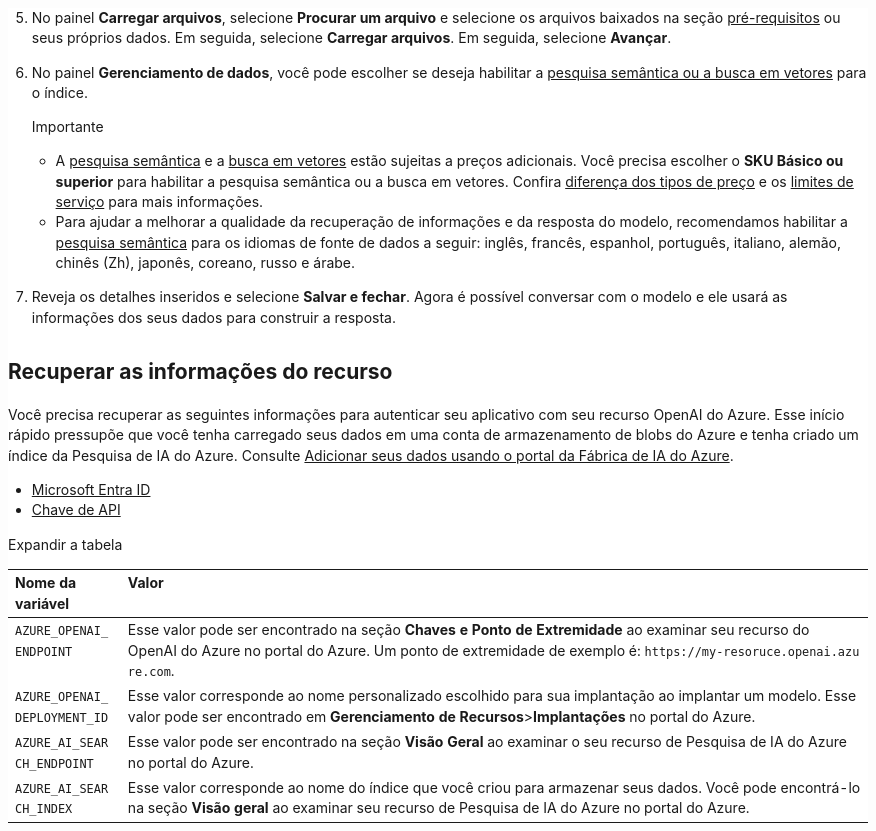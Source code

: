 5. No painel **Carregar arquivos**, selecione **Procurar um arquivo** e selecione os arquivos baixados na seção [pré-requisitos](https://learn.microsoft.com/pt-br/azure/ai-services/openai/use-your-data-quickstart?tabs=keyless%2Cjavascript-keyless%2Ctypescript-keyless%2Cpython-new&pivots=programming-language-python#prerequisites) ou seus próprios dados. Em seguida, selecione **Carregar arquivos**. Em seguida, selecione **Avançar**.

6. No painel **Gerenciamento de dados**, você pode escolher se deseja habilitar a [pesquisa semântica ou a busca em vetores](https://learn.microsoft.com/pt-br/azure/ai-services/openai/concepts/use-your-data#search-types) para o índice.

    Importante

   - A [pesquisa semântica](https://learn.microsoft.com/pt-br/azure/search/semantic-search-overview#availability-and-pricing) e a [busca em vetores](https://azure.microsoft.com/pricing/details/cognitive-services/openai-service/) estão sujeitas a preços adicionais. Você precisa escolher o **SKU Básico ou superior** para habilitar a pesquisa semântica ou a busca em vetores. Confira [diferença dos tipos de preço](https://learn.microsoft.com/pt-br/azure/search/search-sku-tier) e os [limites de serviço](https://learn.microsoft.com/pt-br/azure/search/search-limits-quotas-capacity) para mais informações.
   - Para ajudar a melhorar a qualidade da recuperação de informações e da resposta do modelo, recomendamos habilitar a [pesquisa semântica](https://learn.microsoft.com/pt-br/azure/search/semantic-search-overview) para os idiomas de fonte de dados a seguir: inglês, francês, espanhol, português, italiano, alemão, chinês (Zh), japonês, coreano, russo e árabe.

7. Reveja os detalhes inseridos e selecione **Salvar e fechar**. Agora é possível conversar com o modelo e ele usará as informações dos seus dados para construir a resposta.



## Recuperar as informações do recurso

Você precisa recuperar as seguintes informações para autenticar seu aplicativo com seu recurso OpenAI do Azure. Esse início rápido pressupõe que você tenha carregado seus dados em uma conta de armazenamento de blobs do Azure e tenha criado um índice da Pesquisa de IA do Azure. Consulte [Adicionar seus dados usando o portal da Fábrica de IA do Azure](https://learn.microsoft.com/pt-br/azure/ai-services/openai/use-your-data-quickstart?pivots=programming-language-studio).

- [Microsoft Entra ID](https://learn.microsoft.com/pt-br/azure/ai-services/openai/use-your-data-quickstart?tabs=keyless%2Cjavascript-keyless%2Ctypescript-keyless%2Cpython-new&pivots=programming-language-python#tabpanel_1_keyless)
- [Chave de API](https://learn.microsoft.com/pt-br/azure/ai-services/openai/use-your-data-quickstart?tabs=keyless%2Cjavascript-keyless%2Ctypescript-keyless%2Cpython-new&pivots=programming-language-python#tabpanel_1_api-key)

Expandir a tabela

| Nome da variável             | Valor                                                        |
| :--------------------------- | :----------------------------------------------------------- |
| `AZURE_OPENAI_ENDPOINT`      | Esse valor pode ser encontrado na seção **Chaves e Ponto de Extremidade** ao examinar seu recurso do OpenAI do Azure no portal do Azure. Um ponto de extremidade de exemplo é: `https://my-resoruce.openai.azure.com`. |
| `AZURE_OPENAI_DEPLOYMENT_ID` | Esse valor corresponde ao nome personalizado escolhido para sua implantação ao implantar um modelo. Esse valor pode ser encontrado em **Gerenciamento de Recursos**>**Implantações** no portal do Azure. |
| `AZURE_AI_SEARCH_ENDPOINT`   | Esse valor pode ser encontrado na seção **Visão Geral** ao examinar o seu recurso de Pesquisa de IA do Azure no portal do Azure. |
| `AZURE_AI_SEARCH_INDEX`      | Esse valor corresponde ao nome do índice que você criou para armazenar seus dados. Você pode encontrá-lo na seção **Visão geral** ao examinar seu recurso de Pesquisa de IA do Azure no portal do Azure. |
